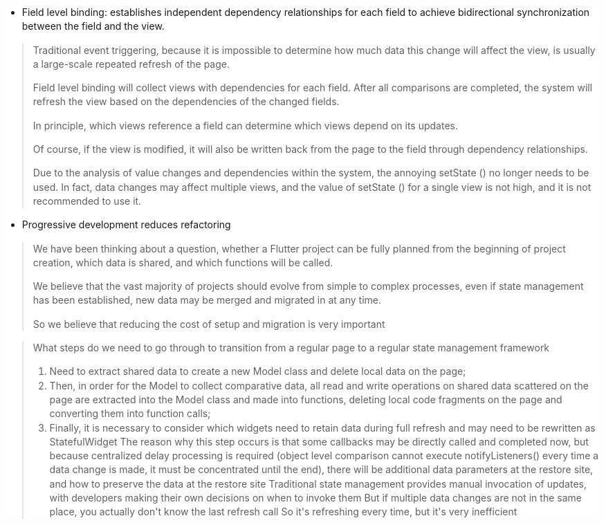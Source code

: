 * Field level binding: establishes independent dependency relationships for each field to achieve bidirectional
  synchronization between the field and the view.

> Traditional event triggering, because it is impossible to determine how much data this change will affect the view, is
> usually a large-scale repeated refresh of the page.
>
>Field level binding will collect views with dependencies for each field. After all comparisons are completed, the
> system will refresh the view based on the dependencies of the changed fields.
>
>In principle, which views reference a field can determine which views depend on its updates.
>
>Of course, if the view is modified, it will also be written back from the page to the field through dependency
> relationships.
>
>Due to the analysis of value changes and dependencies within the system, the annoying setState () no longer needs to be
> used. In fact, data changes may affect multiple views, and the value of setState () for a single view is not high, and
> it is not recommended to use it.

* Progressive development reduces refactoring

> We have been thinking about a question, whether a Flutter project can be fully planned from the beginning of project
> creation, which data is shared, and which functions will be called.
>
>We believe that the vast majority of projects should evolve from simple to complex processes, even if state management
> has been established, new data may be merged and migrated in at any time.
>
>So we believe that reducing the cost of setup and migration is very important

> What steps do we need to go through to transition from a regular page to a regular state management framework
> 1. Need to extract shared data to create a new Model class and delete local data on the page;
> 2. Then, in order for the Model to collect comparative data, all read and write operations on shared data scattered on
> the page are extracted into the Model class and made into functions, deleting local code fragments on the page and
> converting them into function calls;
> 3. Finally, it is necessary to consider which widgets need to retain data during full refresh and may need to be
> rewritten as StatefulWidget
> The reason why this step occurs is that some callbacks may be directly called and completed now, but because
> centralized delay processing is required (object level comparison cannot execute notifyListeners() every time a data
> change is made, it must be concentrated until the end), there will be additional data parameters at the restore site,
> and how to preserve the data at the restore site
> Traditional state management provides manual invocation of updates, with developers making their own decisions on when
> to invoke them But if multiple data changes are not in the same place, you actually don't know the last refresh call So
> it's refreshing every time, but it's very inefficient
